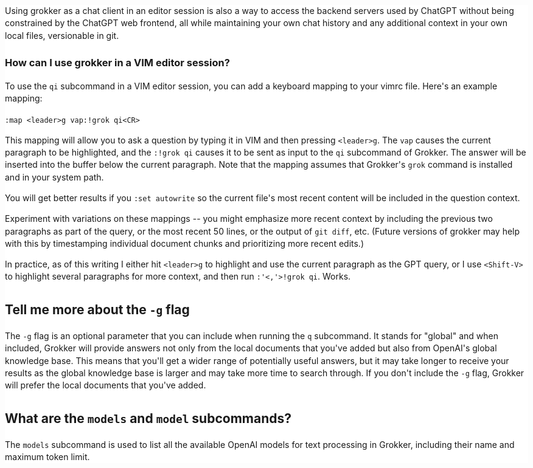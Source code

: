 Using grokker as a chat client in an editor session is also a way to
access the backend servers used by ChatGPT without being constrained
by the ChatGPT web frontend, all while maintaining your own chat
history and any additional context in your own local files,
versionable in git.  

### How can I use grokker in a VIM editor session?

To use the `qi` subcommand in a VIM editor session, you can add a
keyboard mapping to your vimrc file. Here's an example mapping:

``` 
:map <leader>g vap:!grok qi<CR> 
```

This mapping will allow you to ask a question by typing it in VIM and
then pressing `<leader>g`. The `vap` causes the current paragraph to be
highlighted, and the `:!grok qi` causes it to be sent as input to the
`qi` subcommand of Grokker.  The answer will be inserted into the
buffer below the current paragraph. Note that the mapping assumes that
Grokker's `grok` command is installed and in your system path.

You will get better results if you `:set autowrite` so the current
file's most recent content will be included in the question context. 

Experiment with variations on these mappings -- you might emphasize
more recent context by including the previous two paragraphs as part
of the query, or the most recent 50 lines, or the output of `git
diff`, etc.  (Future versions of grokker may help with this
by timestamping individual document chunks and prioritizing more
recent edits.)

In practice, as of this writing I either hit `<leader>g` to highlight
and use the current paragraph as the GPT query, or I use `<Shift-V>` to
highlight several paragraphs for more context, and then run
`:'<,'>!grok qi`.  Works.

## Tell me more about the `-g` flag

The `-g` flag is an optional parameter that you can include when
running the `q` subcommand. It stands for "global" and when included,
Grokker will provide answers not only from the local documents that
you've added but also from OpenAI's global knowledge base. This means
that you'll get a wider range of potentially useful answers, but it
may take longer to receive your results as the global knowledge base
is larger and may take more time to search through. If you don't
include the `-g` flag, Grokker will prefer the local documents that
you've added.

## What are the `models` and `model` subcommands?

The `models` subcommand is used to list all the available OpenAI
models for text processing in Grokker, including their name and
maximum token limit. 
